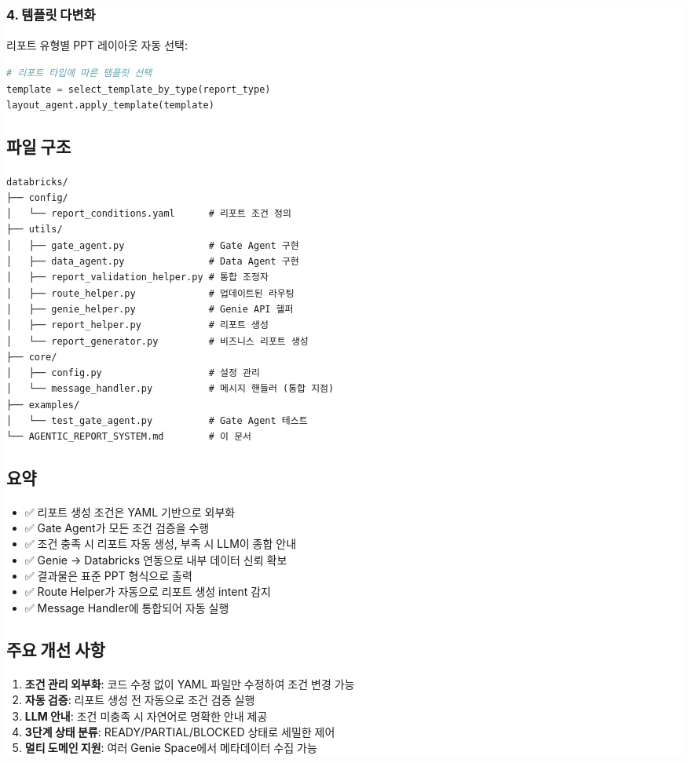 ### 4. 템플릿 다변화

리포트 유형별 PPT 레이아웃 자동 선택:

```python
# 리포트 타입에 따른 템플릿 선택
template = select_template_by_type(report_type)
layout_agent.apply_template(template)
```

## 파일 구조

```
databricks/
├── config/
│   └── report_conditions.yaml      # 리포트 조건 정의
├── utils/
│   ├── gate_agent.py               # Gate Agent 구현
│   ├── data_agent.py               # Data Agent 구현
│   ├── report_validation_helper.py # 통합 조정자
│   ├── route_helper.py             # 업데이트된 라우팅
│   ├── genie_helper.py             # Genie API 헬퍼
│   ├── report_helper.py            # 리포트 생성
│   └── report_generator.py         # 비즈니스 리포트 생성
├── core/
│   ├── config.py                   # 설정 관리
│   └── message_handler.py          # 메시지 핸들러 (통합 지점)
├── examples/
│   └── test_gate_agent.py          # Gate Agent 테스트
└── AGENTIC_REPORT_SYSTEM.md        # 이 문서
```

## 요약

- ✅ 리포트 생성 조건은 YAML 기반으로 외부화
- ✅ Gate Agent가 모든 조건 검증을 수행
- ✅ 조건 충족 시 리포트 자동 생성, 부족 시 LLM이 종합 안내
- ✅ Genie → Databricks 연동으로 내부 데이터 신뢰 확보
- ✅ 결과물은 표준 PPT 형식으로 출력
- ✅ Route Helper가 자동으로 리포트 생성 intent 감지
- ✅ Message Handler에 통합되어 자동 실행

## 주요 개선 사항

1. **조건 관리 외부화**: 코드 수정 없이 YAML 파일만 수정하여 조건 변경 가능
2. **자동 검증**: 리포트 생성 전 자동으로 조건 검증 실행
3. **LLM 안내**: 조건 미충족 시 자연어로 명확한 안내 제공
4. **3단계 상태 분류**: READY/PARTIAL/BLOCKED 상태로 세밀한 제어
5. **멀티 도메인 지원**: 여러 Genie Space에서 메타데이터 수집 가능
